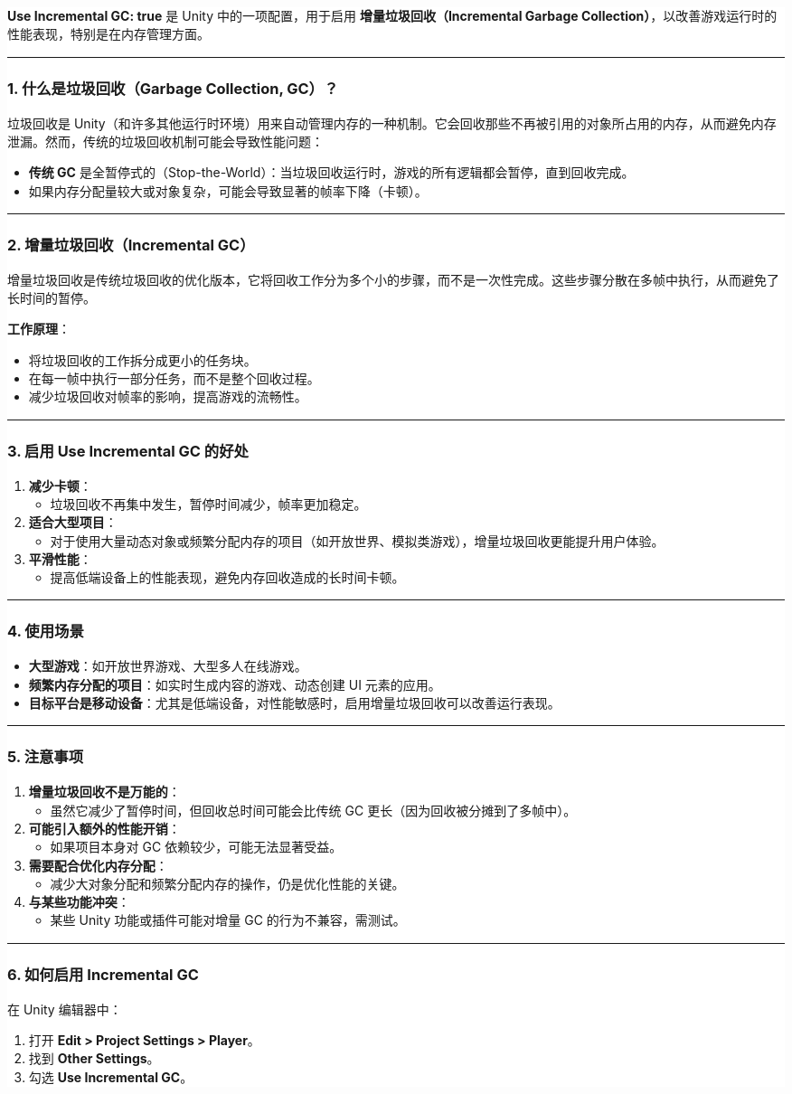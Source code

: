 **Use Incremental GC: true** 是 Unity 中的一项配置，用于启用 **增量垃圾回收（Incremental Garbage Collection）**，以改善游戏运行时的性能表现，特别是在内存管理方面。

---

### **1. 什么是垃圾回收（Garbage Collection, GC）？**
垃圾回收是 Unity（和许多其他运行时环境）用来自动管理内存的一种机制。它会回收那些不再被引用的对象所占用的内存，从而避免内存泄漏。然而，传统的垃圾回收机制可能会导致性能问题：

- **传统 GC** 是全暂停式的（Stop-the-World）：当垃圾回收运行时，游戏的所有逻辑都会暂停，直到回收完成。
- 如果内存分配量较大或对象复杂，可能会导致显著的帧率下降（卡顿）。

---

### **2. 增量垃圾回收（Incremental GC）**
增量垃圾回收是传统垃圾回收的优化版本，它将回收工作分为多个小的步骤，而不是一次性完成。这些步骤分散在多帧中执行，从而避免了长时间的暂停。

 **工作原理**：
- 将垃圾回收的工作拆分成更小的任务块。
- 在每一帧中执行一部分任务，而不是整个回收过程。
- 减少垃圾回收对帧率的影响，提高游戏的流畅性。

---

### **3. 启用 Use Incremental GC 的好处**
1. **减少卡顿**：
   - 垃圾回收不再集中发生，暂停时间减少，帧率更加稳定。
2. **适合大型项目**：
   - 对于使用大量动态对象或频繁分配内存的项目（如开放世界、模拟类游戏），增量垃圾回收更能提升用户体验。
3. **平滑性能**：
   - 提高低端设备上的性能表现，避免内存回收造成的长时间卡顿。

---

### **4. 使用场景**
- **大型游戏**：如开放世界游戏、大型多人在线游戏。
- **频繁内存分配的项目**：如实时生成内容的游戏、动态创建 UI 元素的应用。
- **目标平台是移动设备**：尤其是低端设备，对性能敏感时，启用增量垃圾回收可以改善运行表现。

---

### **5. 注意事项**
1. **增量垃圾回收不是万能的**：
   - 虽然它减少了暂停时间，但回收总时间可能会比传统 GC 更长（因为回收被分摊到了多帧中）。
2. **可能引入额外的性能开销**：
   - 如果项目本身对 GC 依赖较少，可能无法显著受益。
3. **需要配合优化内存分配**：
   - 减少大对象分配和频繁分配内存的操作，仍是优化性能的关键。
4. **与某些功能冲突**：
   - 某些 Unity 功能或插件可能对增量 GC 的行为不兼容，需测试。

---

### **6. 如何启用 Incremental GC**
 在 Unity 编辑器中：
1. 打开 **Edit > Project Settings > Player**。
2. 找到 **Other Settings**。
3. 勾选 **Use Incremental GC**。
